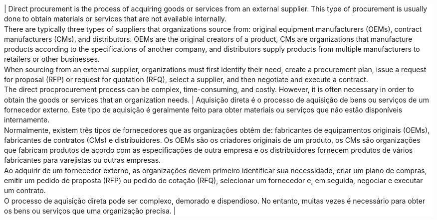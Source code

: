 | Direct procurement is the process of acquiring goods or services from an external supplier. This type of procurement is usually done to obtain materials or services that are not available internally.<br/>There are typically three types of suppliers that organizations source from: original equipment manufacturers (OEMs), contract manufacturers (CMs), and distributors. OEMs are the original creators of a product, CMs are organizations that manufacture products according to the specifications of another company, and distributors supply products from multiple manufacturers to retailers or other businesses.<br/>When sourcing from an external supplier, organizations must first identify their need, create a procurement plan, issue a request for proposal (RFP) or request for quotation (RFQ), select a supplier, and then negotiate and execute a contract.<br/>The direct procprocurement process can be complex, time-consuming, and costly. However, it is often necessary in order to obtain the goods or services that an organization needs. | Aquisição direta é o processo de aquisição de bens ou serviços de um fornecedor externo. Este tipo de aquisição é geralmente feito para obter materiais ou serviços que não estão disponíveis internamente.<br/>Normalmente, existem três tipos de fornecedores que as organizações obtêm de: fabricantes de equipamentos originais (OEMs), fabricantes de contratos (CMs) e distribuidores. Os OEMs são os criadores originais de um produto, os CMs são organizações que fabricam produtos de acordo com as especificações de outra empresa e os distribuidores fornecem produtos de vários fabricantes para varejistas ou outras empresas.<br/>Ao adquirir de um fornecedor externo, as organizações devem primeiro identificar sua necessidade, criar um plano de compras, emitir um pedido de proposta (RFP) ou pedido de cotação (RFQ), selecionar um fornecedor e, em seguida, negociar e executar um contrato.<br/>O processo de aquisição direta pode ser complexo, demorado e dispendioso. No entanto, muitas vezes é necessário para obter os bens ou serviços que uma organização precisa. |